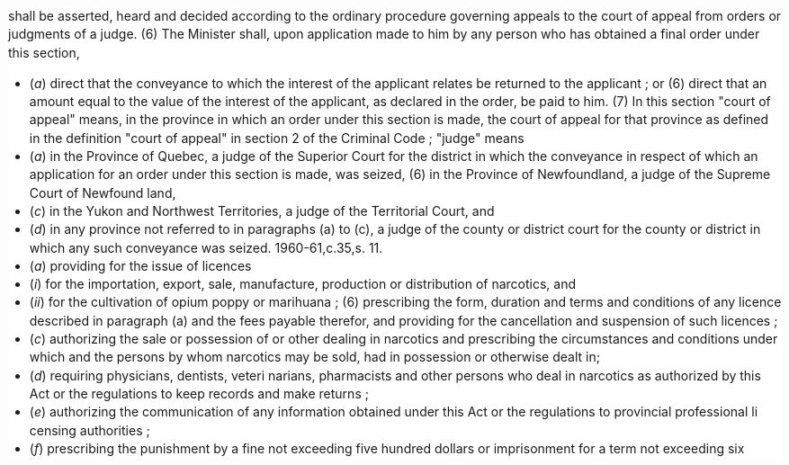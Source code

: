 shall be asserted, heard and decided according
to the ordinary procedure governing appeals
to the court of appeal from orders or
judgments of a judge.
(6) The Minister shall, upon application
made to him by any person who has obtained
a final order under this section,
  * (_a_) direct that the conveyance to which the
interest of the applicant relates be returned
to the applicant ; or
(6) direct that an amount equal to the value
of the interest of the applicant, as declared
in the order, be paid to him.
(7) In this section
"court of appeal" means, in the province in
which an order under this section is made,
the court of appeal for that province as
defined in the definition "court of appeal"
in section 2 of the Criminal Code ;
"judge" means
  * (_a_) in the Province of Quebec, a judge of
the Superior Court for the district in which
the conveyance in respect of which an
application for an order under this section
is made, was seized,
(6) in the Province of Newfoundland, a
judge of the Supreme Court of Newfound
land,
  * (_c_) in the Yukon and Northwest Territories,
a judge of the Territorial Court, and
  * (_d_) in any province not referred to in
paragraphs (a) to (c), a judge of the county
or district court for the county or district in
which any such conveyance was seized.
1960-61,c.35,s. 11.
  * (_a_) providing for the issue of licences
  * (_i_) for the importation, export, sale,
manufacture, production or distribution
of narcotics, and
  * (_ii_) for the cultivation of opium poppy
or marihuana ;
(6) prescribing the form, duration and terms
and conditions of any licence described in
paragraph (a) and the fees payable therefor,
and providing for the cancellation and
suspension of such licences ;
  * (_c_) authorizing the sale or possession of or
other dealing in narcotics and prescribing
the circumstances and conditions under
which and the persons by whom narcotics
may be sold, had in possession or otherwise
dealt in;
  * (_d_) requiring physicians, dentists, veteri
narians, pharmacists and other persons who
deal in narcotics as authorized by this Act
or the regulations to keep records and make
returns ;
  * (_e_) authorizing the communication of any
information obtained under this Act or the
regulations to provincial professional li
censing authorities ;
  * (_f_) prescribing the punishment by a fine
not exceeding five hundred dollars or
imprisonment for a term not exceeding six
